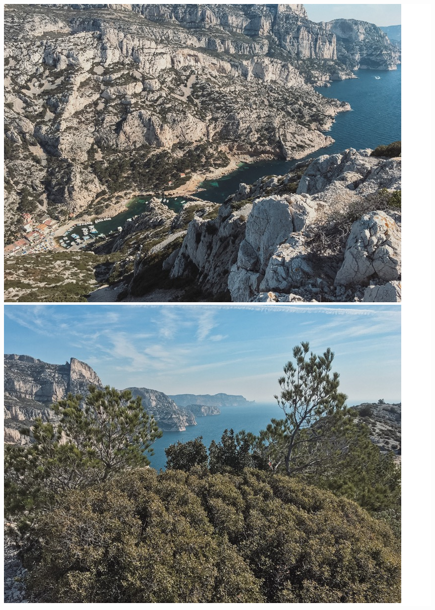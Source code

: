 <img src="/assets/images/vtt-hivernal-provence/vtt-hivernal-provence_4217.jpg" title="Calanque de Morgiou" alt="Vtt hivernal en Provence" >
<img src="/assets/images/vtt-hivernal-provence/vtt-hivernal-provence_4218.jpg" title="Cap Canaille" alt="Vtt hivernal en Provence" >